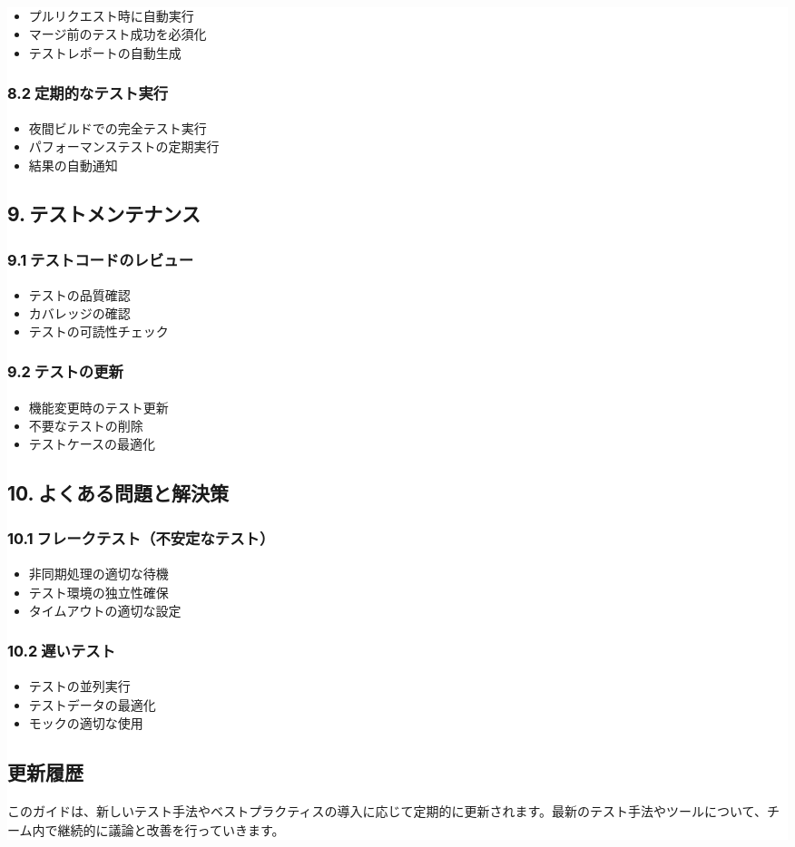 - プルリクエスト時に自動実行
- マージ前のテスト成功を必須化
- テストレポートの自動生成

### 8.2 定期的なテスト実行

- 夜間ビルドでの完全テスト実行
- パフォーマンステストの定期実行
- 結果の自動通知

## 9. テストメンテナンス

### 9.1 テストコードのレビュー

- テストの品質確認
- カバレッジの確認
- テストの可読性チェック

### 9.2 テストの更新

- 機能変更時のテスト更新
- 不要なテストの削除
- テストケースの最適化

## 10. よくある問題と解決策

### 10.1 フレークテスト（不安定なテスト）

- 非同期処理の適切な待機
- テスト環境の独立性確保
- タイムアウトの適切な設定

### 10.2 遅いテスト

- テストの並列実行
- テストデータの最適化
- モックの適切な使用

## 更新履歴

このガイドは、新しいテスト手法やベストプラクティスの導入に応じて定期的に更新されます。最新のテスト手法やツールについて、チーム内で継続的に議論と改善を行っていきます。

